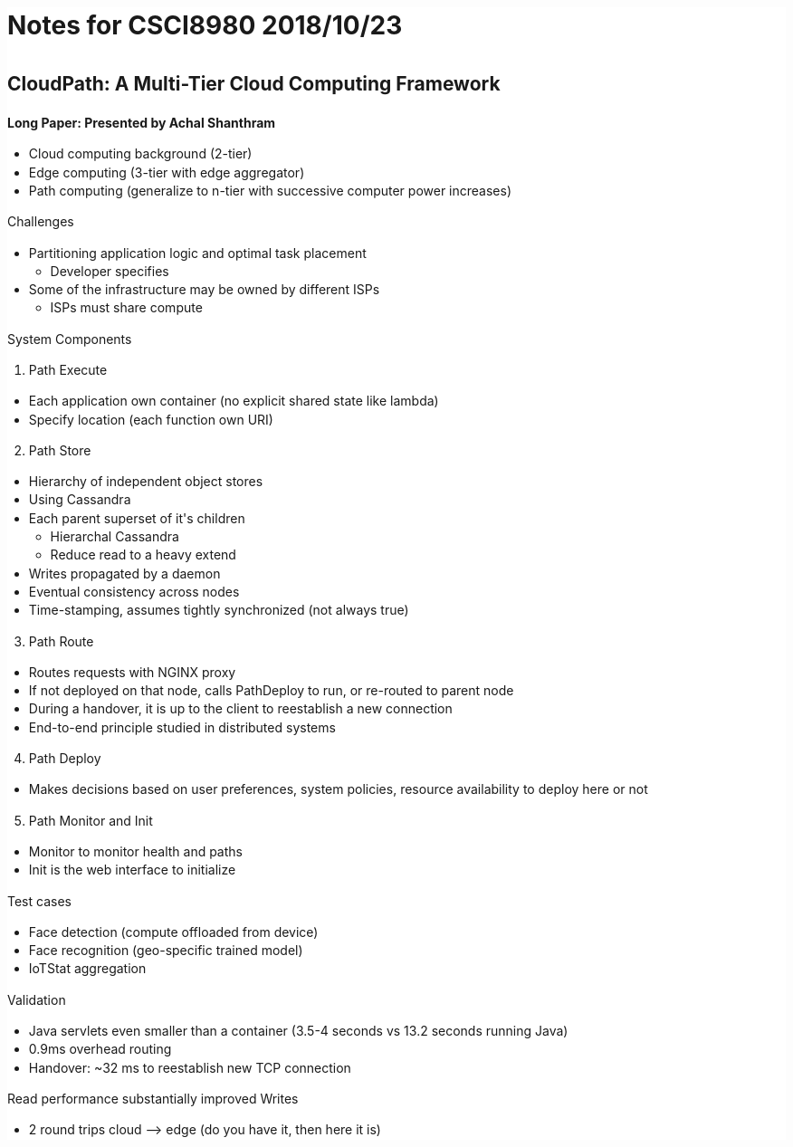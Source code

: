 # Notes for CSCI8980 2018/10/23


## CloudPath: A Multi-Tier Cloud Computing Framework
**Long Paper: Presented by Achal Shanthram**
* Cloud computing background (2-tier)
* Edge computing (3-tier with edge aggregator)
* Path computing (generalize to n-tier with successive computer power increases)

Challenges
* Partitioning application logic and optimal task placement
  * Developer specifies
* Some of the infrastructure may be owned by different ISPs
  * ISPs must share compute

System Components
1. Path Execute
  * Each application own container (no explicit shared state like lambda)
  * Specify location (each function own URI)
2. Path Store
  * Hierarchy of independent object stores
  * Using Cassandra
  * Each parent superset of it's children
    * Hierarchal Cassandra
    * Reduce read to a heavy extend
  * Writes propagated by a daemon
  * Eventual consistency across nodes
  * Time-stamping, assumes tightly synchronized (not always true)
3. Path Route
  * Routes requests with NGINX proxy
  * If not deployed on that node, calls PathDeploy to run, or re-routed to parent node
  * During a handover, it is up to the client to reestablish a new connection
  * End-to-end principle studied in distributed systems
4. Path Deploy
  * Makes decisions based on user preferences, system policies, resource availability to deploy here or not
5. Path Monitor and Init
  * Monitor to monitor health and paths
  * Init is the web interface to initialize

Test cases
* Face detection (compute offloaded from device)
* Face recognition (geo-specific trained model)
* IoTStat aggregation

Validation
* Java servlets even smaller than a container (3.5-4 seconds vs 13.2 seconds running Java)
* 0.9ms overhead routing
* Handover: ~32 ms to reestablish new TCP connection

Read performance substantially improved
Writes
* 2 round trips cloud --> edge (do you have it, then here it is)
